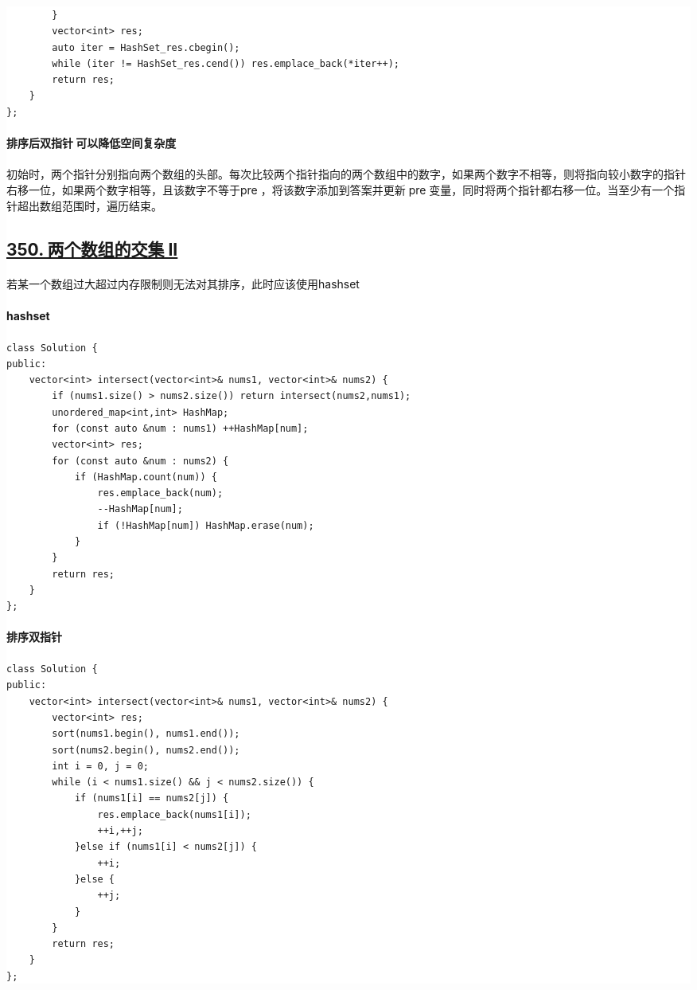 ```
        }
        vector<int> res;
        auto iter = HashSet_res.cbegin();
        while (iter != HashSet_res.cend()) res.emplace_back(*iter++);
        return res;
    }
};
```

#### 排序后双指针 可以降低空间复杂度

初始时，两个指针分别指向两个数组的头部。每次比较两个指针指向的两个数组中的数字，如果两个数字不相等，则将指向较小数字的指针右移一位，如果两个数字相等，且该数字不等于pre ，将该数字添加到答案并更新 pre 变量，同时将两个指针都右移一位。当至少有一个指针超出数组范围时，遍历结束。

## [350. 两个数组的交集 II](https://leetcode-cn.com/problems/intersection-of-two-arrays-ii/)

若某一个数组过大超过内存限制则无法对其排序，此时应该使用hashset

#### hashset

```
class Solution {
public:
    vector<int> intersect(vector<int>& nums1, vector<int>& nums2) {
        if (nums1.size() > nums2.size()) return intersect(nums2,nums1);
        unordered_map<int,int> HashMap;
        for (const auto &num : nums1) ++HashMap[num];
        vector<int> res;
        for (const auto &num : nums2) {
            if (HashMap.count(num)) {
                res.emplace_back(num);
                --HashMap[num];
                if (!HashMap[num]) HashMap.erase(num);
            }
        }
        return res;
    }
};
```

#### 排序双指针

```
class Solution {
public:
    vector<int> intersect(vector<int>& nums1, vector<int>& nums2) {
        vector<int> res;
        sort(nums1.begin(), nums1.end());
        sort(nums2.begin(), nums2.end());
        int i = 0, j = 0;
        while (i < nums1.size() && j < nums2.size()) {
            if (nums1[i] == nums2[j]) {
                res.emplace_back(nums1[i]);
                ++i,++j;
            }else if (nums1[i] < nums2[j]) {
                ++i;
            }else {
                ++j;
            }
        }
        return res;
    }
};
```